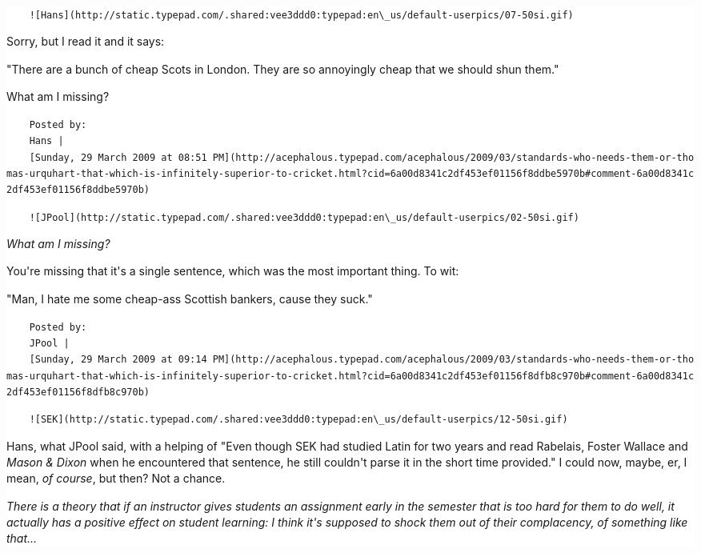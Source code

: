 	

		![Hans](http://static.typepad.com/.shared:vee3ddd0:typepad:en\_us/default-userpics/07-50si.gif)
	

	

		

Sorry, but I read it and it says:

"There are a bunch of cheap Scots in London.  They are so annoyingly cheap that we should shun them."

What am I missing?

	

		Posted by:
		Hans |
		[Sunday, 29 March 2009 at 08:51 PM](http://acephalous.typepad.com/acephalous/2009/03/standards-who-needs-them-or-thomas-urquhart-that-which-is-infinitely-superior-to-cricket.html?cid=6a00d8341c2df453ef01156f8ddbe5970b#comment-6a00d8341c2df453ef01156f8ddbe5970b)

[]()

	

		![JPool](http://static.typepad.com/.shared:vee3ddd0:typepad:en\_us/default-userpics/02-50si.gif)
	

	

		

_What am I missing?_

You're missing that it's a single sentence, which was the most important thing.  To wit:  

"Man, I hate me some cheap-ass Scottish bankers, cause they suck."

	

		Posted by:
		JPool |
		[Sunday, 29 March 2009 at 09:14 PM](http://acephalous.typepad.com/acephalous/2009/03/standards-who-needs-them-or-thomas-urquhart-that-which-is-infinitely-superior-to-cricket.html?cid=6a00d8341c2df453ef01156f8dfb8c970b#comment-6a00d8341c2df453ef01156f8dfb8c970b)

[]()

	

		![SEK](http://static.typepad.com/.shared:vee3ddd0:typepad:en\_us/default-userpics/12-50si.gif)
	

	

		

Hans, what JPool said, with a helping of "Even though SEK had studied Latin for two years and read Rabelais, Foster Wallace and _Mason & Dixon_ when he encountered that sentence, he still couldn't parse it in the short time provided."  I could now, maybe, er, I mean, _of course_, but then?  Not a chance.

_There is a theory that if an instructor gives students an assignment early in the semester that is too hard for them to do well, it actually has a positive effect on student learning: I think it's supposed to shock them out of their complacency, of something like that..._
